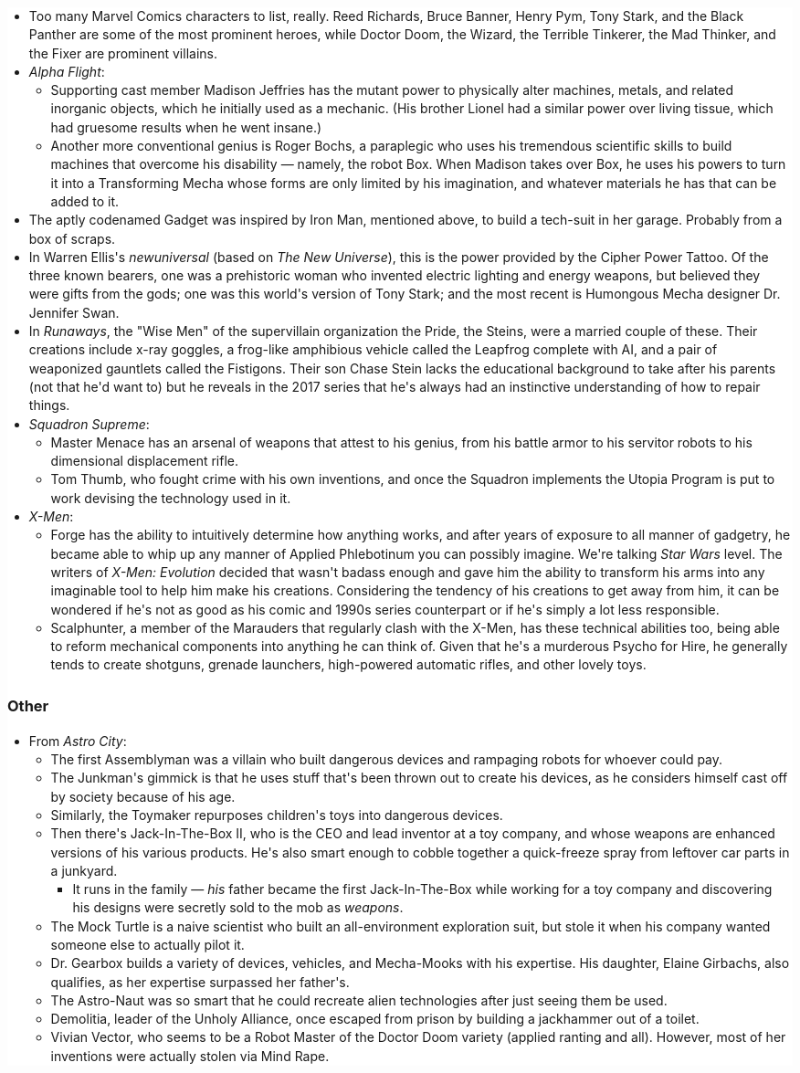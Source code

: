 -   Too many Marvel Comics characters to list, really. Reed Richards, Bruce Banner, Henry Pym, Tony Stark, and the Black Panther are some of the most prominent heroes, while Doctor Doom, the Wizard, the Terrible Tinkerer, the Mad Thinker, and the Fixer are prominent villains.
-   _Alpha Flight_:
    -   Supporting cast member Madison Jeffries has the mutant power to physically alter machines, metals, and related inorganic objects, which he initially used as a mechanic. (His brother Lionel had a similar power over living tissue, which had gruesome results when he went insane.)
    -   Another more conventional genius is Roger Bochs, a paraplegic who uses his tremendous scientific skills to build machines that overcome his disability — namely, the robot Box. When Madison takes over Box, he uses his powers to turn it into a Transforming Mecha whose forms are only limited by his imagination, and whatever materials he has that can be added to it.
-   The aptly codenamed Gadget was inspired by Iron Man, mentioned above, to build a tech-suit in her garage. Probably from a box of scraps.
-   In Warren Ellis's _newuniversal_ (based on _The New Universe_), this is the power provided by the Cipher Power Tattoo. Of the three known bearers, one was a prehistoric woman who invented electric lighting and energy weapons, but believed they were gifts from the gods; one was this world's version of Tony Stark; and the most recent is Humongous Mecha designer Dr. Jennifer Swan.
-   In _Runaways_, the "Wise Men" of the supervillain organization the Pride, the Steins, were a married couple of these. Their creations include x-ray goggles, a frog-like amphibious vehicle called the Leapfrog complete with AI, and a pair of weaponized gauntlets called the Fistigons. Their son Chase Stein lacks the educational background to take after his parents (not that he'd want to) but he reveals in the 2017 series that he's always had an instinctive understanding of how to repair things.
-   _Squadron Supreme_:
    -   Master Menace has an arsenal of weapons that attest to his genius, from his battle armor to his servitor robots to his dimensional displacement rifle.
    -   Tom Thumb, who fought crime with his own inventions, and once the Squadron implements the Utopia Program is put to work devising the technology used in it.
-   _X-Men_:
    -   Forge has the ability to intuitively determine how anything works, and after years of exposure to all manner of gadgetry, he became able to whip up any manner of Applied Phlebotinum you can possibly imagine. We're talking _Star Wars_ level. The writers of _X-Men: Evolution_ decided that wasn't badass enough and gave him the ability to transform his arms into any imaginable tool to help him make his creations. Considering the tendency of his creations to get away from him, it can be wondered if he's not as good as his comic and 1990s series counterpart or if he's simply a lot less responsible.
    -   Scalphunter, a member of the Marauders that regularly clash with the X-Men, has these technical abilities too, being able to reform mechanical components into anything he can think of. Given that he's a murderous Psycho for Hire, he generally tends to create shotguns, grenade launchers, high-powered automatic rifles, and other lovely toys.

### Other

-   From _Astro City_:
    -   The first Assemblyman was a villain who built dangerous devices and rampaging robots for whoever could pay.
    -   The Junkman's gimmick is that he uses stuff that's been thrown out to create his devices, as he considers himself cast off by society because of his age.
    -   Similarly, the Toymaker repurposes children's toys into dangerous devices.
    -   Then there's Jack-In-The-Box II, who is the CEO and lead inventor at a toy company, and whose weapons are enhanced versions of his various products. He's also smart enough to cobble together a quick-freeze spray from leftover car parts in a junkyard.
        -   It runs in the family — _his_ father became the first Jack-In-The-Box while working for a toy company and discovering his designs were secretly sold to the mob as _weapons_.
    -   The Mock Turtle is a naive scientist who built an all-environment exploration suit, but stole it when his company wanted someone else to actually pilot it.
    -   Dr. Gearbox builds a variety of devices, vehicles, and Mecha-Mooks with his expertise. His daughter, Elaine Girbachs, also qualifies, as her expertise surpassed her father's.
    -   The Astro-Naut was so smart that he could recreate alien technologies after just seeing them be used.
    -   Demolitia, leader of the Unholy Alliance, once escaped from prison by building a jackhammer out of a toilet.
    -   Vivian Vector, who seems to be a Robot Master of the Doctor Doom variety (applied ranting and all). However, most of her inventions were actually stolen via Mind Rape.